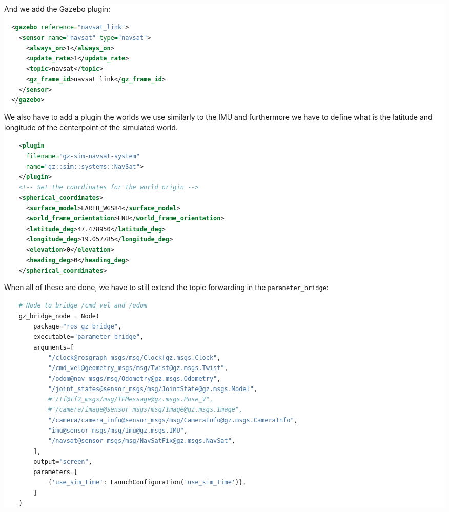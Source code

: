 And we add the Gazebo plugin:

```xml
  <gazebo reference="navsat_link">
    <sensor name="navsat" type="navsat">
      <always_on>1</always_on>
      <update_rate>1</update_rate>
      <topic>navsat</topic>
      <gz_frame_id>navsat_link</gz_frame_id>
    </sensor>
  </gazebo>
```

We also have to add a plugin the worlds we use similarly to the IMU and furthermore we have to define what is the latitude and longitude of the centerpoint of the simulated world.

```xml
    <plugin
      filename="gz-sim-navsat-system"
      name="gz::sim::systems::NavSat">
    </plugin>
    <!-- Set the coordinates for the world origin -->
    <spherical_coordinates>
      <surface_model>EARTH_WGS84</surface_model>
      <world_frame_orientation>ENU</world_frame_orientation>
      <latitude_deg>47.478950</latitude_deg>
      <longitude_deg>19.057785</longitude_deg>
      <elevation>0</elevation>
      <heading_deg>0</heading_deg>
    </spherical_coordinates>
```

When all of these are done, we have to still extend the topic forwarding in the `parameter_bridge`:

```python
    # Node to bridge /cmd_vel and /odom
    gz_bridge_node = Node(
        package="ros_gz_bridge",
        executable="parameter_bridge",
        arguments=[
            "/clock@rosgraph_msgs/msg/Clock[gz.msgs.Clock",
            "/cmd_vel@geometry_msgs/msg/Twist@gz.msgs.Twist",
            "/odom@nav_msgs/msg/Odometry@gz.msgs.Odometry",
            "/joint_states@sensor_msgs/msg/JointState@gz.msgs.Model",
            #"/tf@tf2_msgs/msg/TFMessage@gz.msgs.Pose_V",
            #"/camera/image@sensor_msgs/msg/Image@gz.msgs.Image",
            "/camera/camera_info@sensor_msgs/msg/CameraInfo@gz.msgs.CameraInfo",
            "imu@sensor_msgs/msg/Imu@gz.msgs.IMU",
            "/navsat@sensor_msgs/msg/NavSatFix@gz.msgs.NavSat",
        ],
        output="screen",
        parameters=[
            {'use_sim_time': LaunchConfiguration('use_sim_time')},
        ]
    )
```
